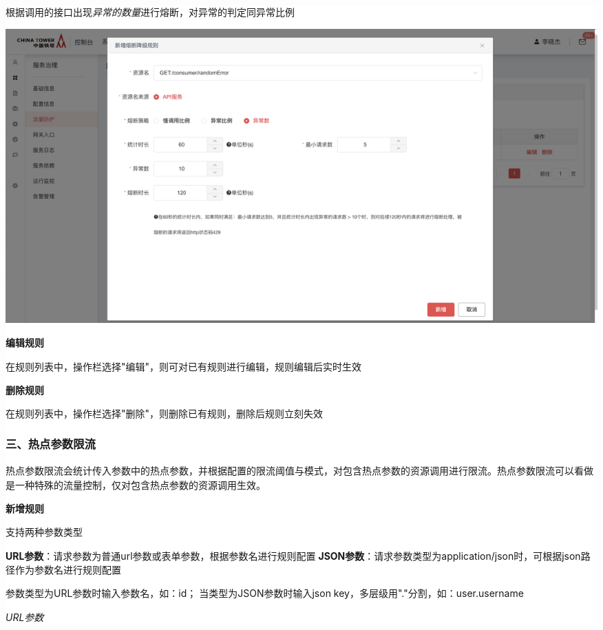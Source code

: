 根据调用的接口出现*异常的数量*进行熔断，对异常的判定同异常比例

![sentinel console degrade add errorCount](../.aassets/sentinel-console-degrade-add-errorCount.png)

**编辑规则**

在规则列表中，操作栏选择"编辑"，则可对已有规则进行编辑，规则编辑后实时生效

**删除规则**

在规则列表中，操作栏选择"删除"，则删除已有规则，删除后规则立刻失效

### 三、热点参数限流

热点参数限流会统计传入参数中的热点参数，并根据配置的限流阈值与模式，对包含热点参数的资源调用进行限流。热点参数限流可以看做是一种特殊的流量控制，仅对包含热点参数的资源调用生效。

**新增规则**

支持两种参数类型

**URL参数**：请求参数为普通url参数或表单参数，根据参数名进行规则配置
 **JSON参数**：请求参数类型为application/json时，可根据json路径作为参数名进行规则配置

参数类型为URL参数时输入参数名，如：id； 当类型为JSON参数时输入json key，多层级用"."分割，如：user.username

*URL参数*
